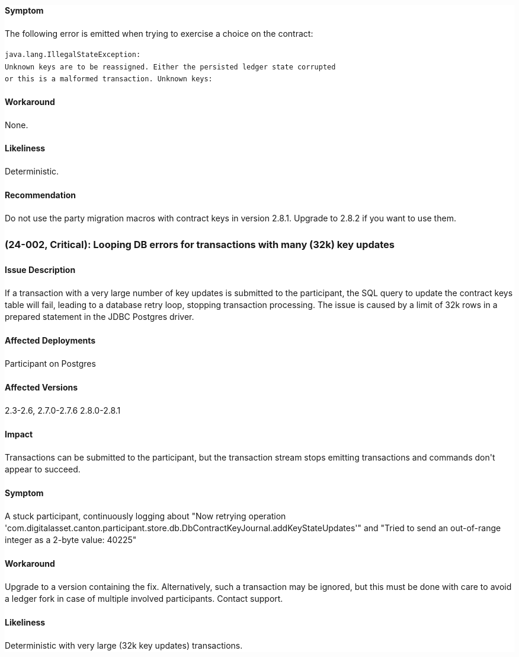 #### Symptom
The following error is emitted when trying to exercise a choice on the contract:
```
java.lang.IllegalStateException:
Unknown keys are to be reassigned. Either the persisted ledger state corrupted
or this is a malformed transaction. Unknown keys:
```

#### Workaround
None.

#### Likeliness
Deterministic.

#### Recommendation
Do not use the party migration macros with contract keys in version 2.8.1. Upgrade to 2.8.2 if you want to use them.

### (24-002, Critical): Looping DB errors for transactions with many (32k) key updates

#### Issue Description
If a transaction with a very large number of key updates is submitted to the participant, the SQL query to update the contract keys table will fail, leading to a database retry loop, stopping transaction processing. The issue is caused by a limit of 32k rows in a prepared statement in the JDBC Postgres driver.

#### Affected Deployments
Participant on Postgres

#### Affected Versions
2.3-2.6,
2.7.0-2.7.6
2.8.0-2.8.1

#### Impact
Transactions can be submitted to the participant, but the transaction stream stops emitting transactions and commands don't appear to succeed.

#### Symptom
A stuck participant, continuously logging about "Now retrying operation 'com.digitalasset.canton.participant.store.db.DbContractKeyJournal.addKeyStateUpdates'" and "Tried to send an out-of-range integer as a 2-byte value: 40225"

#### Workaround
Upgrade to a version containing the fix. Alternatively, such a transaction may be ignored, but this must be done with care to avoid a ledger fork in case of multiple involved participants. Contact support.

#### Likeliness
Deterministic with very large (32k key updates) transactions.
